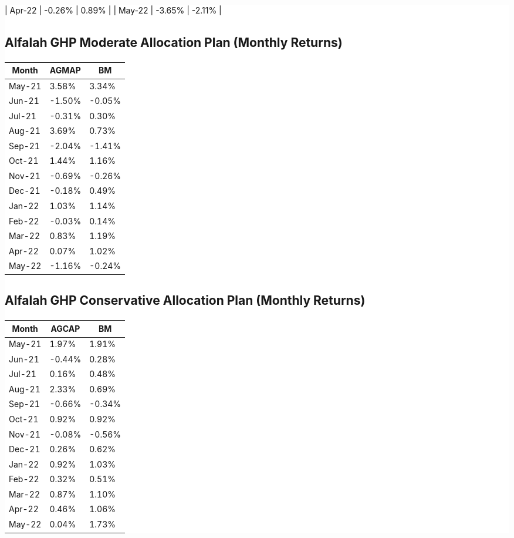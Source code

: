 | Apr-22 | -0.26% | 0.89%  |
| May-22 | -3.65% | -2.11% |

## Alfalah GHP Moderate Allocation Plan (Monthly Returns)

| Month  | AGMAP  | BM     |
| ------ | ------ | ------ |
| May-21 | 3.58%  | 3.34%  |
| Jun-21 | -1.50% | -0.05% |
| Jul-21 | -0.31% | 0.30%  |
| Aug-21 | 3.69%  | 0.73%  |
| Sep-21 | -2.04% | -1.41% |
| Oct-21 | 1.44%  | 1.16%  |
| Nov-21 | -0.69% | -0.26% |
| Dec-21 | -0.18% | 0.49%  |
| Jan-22 | 1.03%  | 1.14%  |
| Feb-22 | -0.03% | 0.14%  |
| Mar-22 | 0.83%  | 1.19%  |
| Apr-22 | 0.07%  | 1.02%  |
| May-22 | -1.16% | -0.24% |

## Alfalah GHP Conservative Allocation Plan (Monthly Returns)

| Month  | AGCAP  | BM     |
| ------ | ------ | ------ |
| May-21 | 1.97%  | 1.91%  |
| Jun-21 | -0.44% | 0.28%  |
| Jul-21 | 0.16%  | 0.48%  |
| Aug-21 | 2.33%  | 0.69%  |
| Sep-21 | -0.66% | -0.34% |
| Oct-21 | 0.92%  | 0.92%  |
| Nov-21 | -0.08% | -0.56% |
| Dec-21 | 0.26%  | 0.62%  |
| Jan-22 | 0.92%  | 1.03%  |
| Feb-22 | 0.32%  | 0.51%  |
| Mar-22 | 0.87%  | 1.10%  |
| Apr-22 | 0.46%  | 1.06%  |
| May-22 | 0.04%  | 1.73%  |
